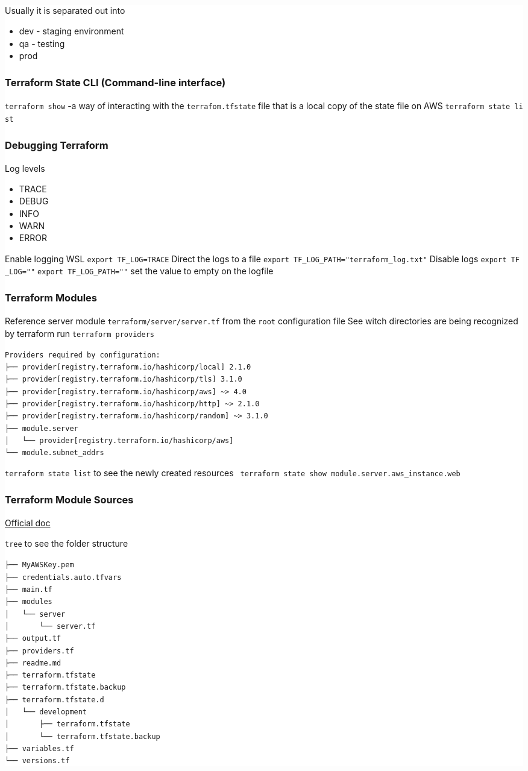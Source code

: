 Usually it is separated out into 
- dev - staging environment
- qa - testing
- prod 

### Terraform State CLI (Command-line interface)
`terraform show` -a way of interacting with the `terrafom.tfstate` file that is a local copy of the state file on AWS
`terraform state list`

### Debugging Terraform 
Log levels 
- TRACE 
- DEBUG 
- INFO 
- WARN 
- ERROR

Enable logging WSL
`export TF_LOG=TRACE`
Direct the logs to a file `export TF_LOG_PATH="terraform_log.txt"`
Disable logs `export TF_LOG=""`
`export TF_LOG_PATH=""` set the value to empty on the logfile 

### Terraform Modules
Reference server module `terraform/server/server.tf` from the `root` configuration file
See witch directories are being recognized by terraform run `terraform providers`   
```
Providers required by configuration:
├── provider[registry.terraform.io/hashicorp/local] 2.1.0
├── provider[registry.terraform.io/hashicorp/tls] 3.1.0
├── provider[registry.terraform.io/hashicorp/aws] ~> 4.0
├── provider[registry.terraform.io/hashicorp/http] ~> 2.1.0
├── provider[registry.terraform.io/hashicorp/random] ~> 3.1.0
├── module.server
│   └── provider[registry.terraform.io/hashicorp/aws]
└── module.subnet_addrs
```
`terraform state list` to see the newly created resources
` terraform state show module.server.aws_instance.web` 

### Terraform Module Sources
[Official doc](https://developer.hashicorp.com/terraform/language/modules/sources)

`tree` to see the folder structure
```
├── MyAWSKey.pem
├── credentials.auto.tfvars
├── main.tf
├── modules
│   └── server
│       └── server.tf
├── output.tf
├── providers.tf
├── readme.md
├── terraform.tfstate
├── terraform.tfstate.backup
├── terraform.tfstate.d
│   └── development
│       ├── terraform.tfstate
│       └── terraform.tfstate.backup
├── variables.tf
└── versions.tf
```